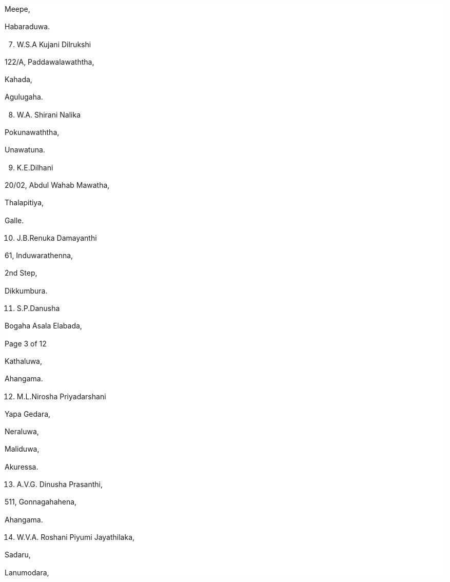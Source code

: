 Meepe,

Habaraduwa.

7. W.S.A Kujani Dilrukshi

122/A, Paddawalawaththa,

Kahada,

Agulugaha.

8. W.A. Shirani Nalika

Pokunawaththa,

Unawatuna.

9. K.E.Dilhani

20/02, Abdul Wahab Mawatha,

Thalapitiya,

Galle.

10. J.B.Renuka Damayanthi

61, Induwarathenna,

2nd Step,

Dikkumbura.

11. S.P.Danusha

Bogaha Asala Elabada,

Page 3 of 12

Kathaluwa,

Ahangama.

12. M.L.Nirosha Priyadarshani

Yapa Gedara,

Neraluwa,

Maliduwa,

Akuressa.

13. A.V.G. Dinusha Prasanthi,

511, Gonnagahahena,

Ahangama.

14. W.V.A. Roshani Piyumi Jayathilaka,

Sadaru,

Lanumodara,
